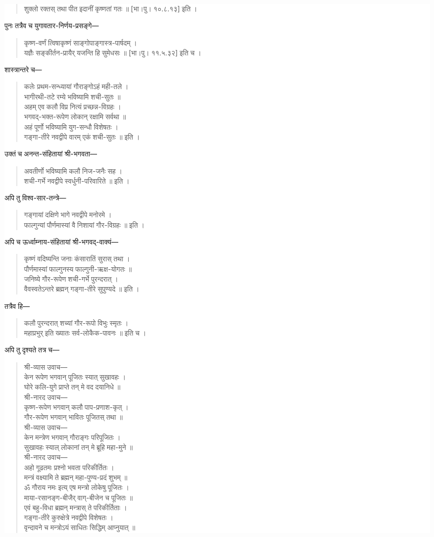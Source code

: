 > शुक्लो रक्तस् तथा पीत इदानीं कृष्णतां गतः ॥ [भा।पु। १०.८.१३] इति ।

पुनः तत्रैव च युगावतार-निर्णय-प्रसङ्गे—


> कृष्ण-वर्णं त्विषाकृष्णं साङ्गोपाङ्गास्त्र-पार्षदम् ।  
> यज्ञैः सङ्कीर्तन-प्रायैर् यजन्ति हि सुमेधसः ॥ [भा।पु। ११.५.३२] इति च ।

शास्त्रान्तरे च—


> कलेः प्रथम-सन्ध्यायां गौराङ्गोऽहं मही-तले ।  
> भागीरथी-तटे रम्ये भविष्यामि शची-सुतः ॥  
> अहम् एव कलौ विप्र नित्यं प्रच्छन्न-विग्रहः ।  
> भगवद्-भक्त-रूपेण लोकान् रक्षामि सर्वथा ॥  
> अहं पूर्णो भविष्यामि युग-सन्धौ विशेषतः ।  
> गङ्गा-तीरे नवद्वीपे वारम् एकं शची-सुतः ॥ इति ।

उक्तं च अनन्त-संहितायां श्री-भगवता—


> अवतीर्णो भविष्यामि कलौ निज-जनैः सह ।  
> शची-गर्भे नवद्वीपे स्वर्धुनी-परिवारिते ॥ इति ।

अपि तु विश्व-सार-तन्त्रे—


> गङ्गायां दक्षिणे भागे नवद्वीपे मनोरमे ।  
> फाल्गुन्यां पौर्णमास्यां वै निशायां गौर-विग्रहः ॥ इति ।

अपि च ऊर्ध्वाम्नाय-संहितायां श्री-भगवद्-वाक्यं—


> कृष्णं वदिष्यन्ति जनाः कंसारातिं सुरास् तथा ।  
> पौर्णमास्यां फाल्गुनस्य फाल्गुनी-ऋक्ष-योगतः ॥  
> जनिष्ये गौर-रूपेण शची-गर्भे पुरन्दरात् ।  
> वैवस्वतेऽन्तरे ब्रह्मन् गङ्गा-तीरे सुपुण्यदे ॥ इति ।

तत्रैव हि—


> कलौ पुरन्दरात् शच्यां गौर-रूपो विभुः स्मृतः ।  
> महाप्रभुर् इति ख्यातः सर्व-लोकैक-पावनः ॥ इति च ।

अपि तु दृश्यते तत्र च—


> श्री-व्यास उवाच—  
> केन रूपेण भगवान् पूजितः स्यात् सुखावहः ।  
> घोरे कलि-युगे प्राप्ते तन् मे वद दयानिधे ॥  
> श्री-नारद उवाच—  
> कृष्ण-रूपेण भगवान् कलौ पाप-प्रणाश-कृत् ।  
> गौर-रूपेण भगवान् भावितः पूजितस् तथा ॥  
> श्री-व्यास उवाच—  
> केन मन्त्रेण भगवान् गौराङ्गः परिपूजितः ।  
> सुखावहः स्याल् लोकानां तन् मे ब्रूहि महा-मुने ॥  
> श्री-नारद उवाच—  
> अहो गूढतमः प्रश्नो भवता परिकीर्तितः ।  
> मन्त्रं वक्ष्यामि ते ब्रह्मन् महा-पुण्य-प्रदं शुभम् ॥  
> ॐ गौराय नमः इत्य् एष मन्त्रो लोकेषु पूजितः ।  
> माया-रसानङ्ग-बीजैर् वाग्-बीजेन च पूजितः ॥  
> एवं बहु-विधा ब्रह्मन् मन्त्रास् ते परिकीर्तिताः ।  
> गङ्गा-तीरे कुरुक्षेत्रे नवद्वीपे विशेषतः ।  
> वृन्दावने च मन्त्रोऽयं साधितः सिद्धिम् आप्नुयात् ॥
